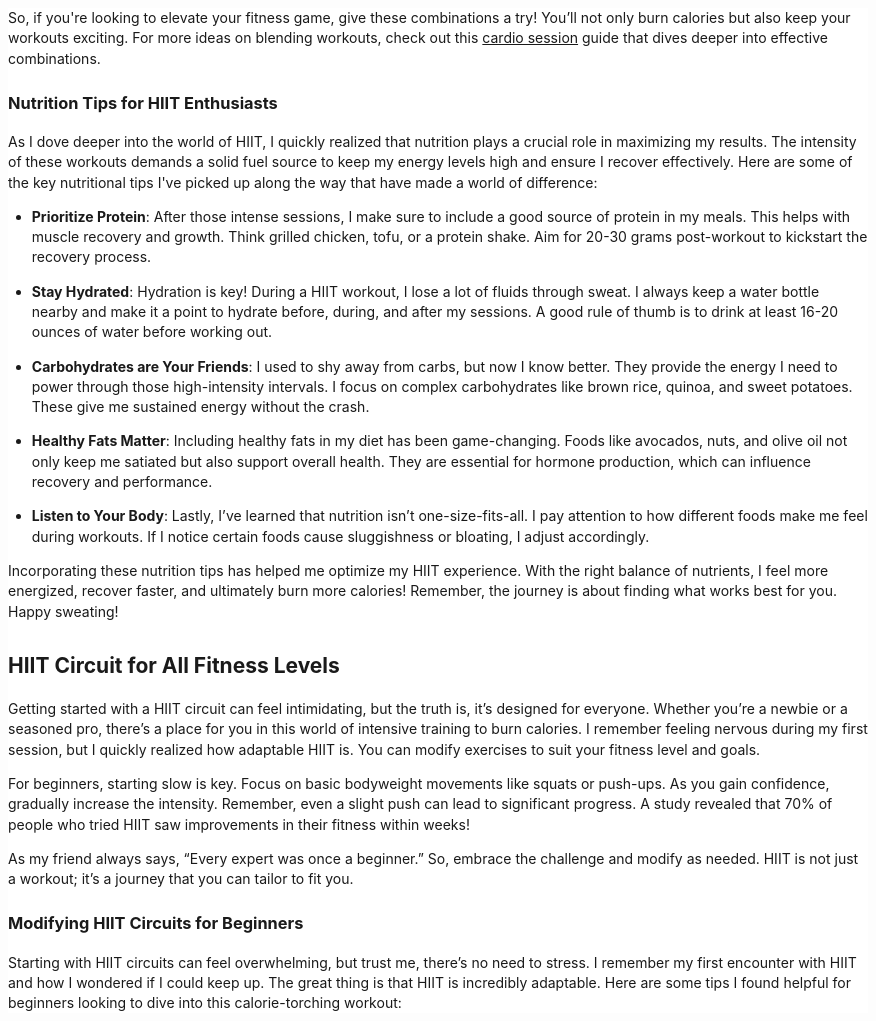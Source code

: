 So, if you're looking to elevate your fitness game, give these combinations a try! You’ll not only burn calories but also keep your workouts exciting. For more ideas on blending workouts, check out this [cardio session](#) guide that dives deeper into effective combinations.

### Nutrition Tips for HIIT Enthusiasts

As I dove deeper into the world of HIIT, I quickly realized that nutrition plays a crucial role in maximizing my results. The intensity of these workouts demands a solid fuel source to keep my energy levels high and ensure I recover effectively. Here are some of the key nutritional tips I've picked up along the way that have made a world of difference:

-   **Prioritize Protein**: After those intense sessions, I make sure to include a good source of protein in my meals. This helps with muscle recovery and growth. Think grilled chicken, tofu, or a protein shake. Aim for 20-30 grams post-workout to kickstart the recovery process.

-   **Stay Hydrated**: Hydration is key! During a HIIT workout, I lose a lot of fluids through sweat. I always keep a water bottle nearby and make it a point to hydrate before, during, and after my sessions. A good rule of thumb is to drink at least 16-20 ounces of water before working out.

-   **Carbohydrates are Your Friends**: I used to shy away from carbs, but now I know better. They provide the energy I need to power through those high-intensity intervals. I focus on complex carbohydrates like brown rice, quinoa, and sweet potatoes. These give me sustained energy without the crash.

-   **Healthy Fats Matter**: Including healthy fats in my diet has been game-changing. Foods like avocados, nuts, and olive oil not only keep me satiated but also support overall health. They are essential for hormone production, which can influence recovery and performance.

-   **Listen to Your Body**: Lastly, I’ve learned that nutrition isn’t one-size-fits-all. I pay attention to how different foods make me feel during workouts. If I notice certain foods cause sluggishness or bloating, I adjust accordingly.

Incorporating these nutrition tips has helped me optimize my HIIT experience. With the right balance of nutrients, I feel more energized, recover faster, and ultimately burn more calories! Remember, the journey is about finding what works best for you. Happy sweating!

## HIIT Circuit for All Fitness Levels

Getting started with a HIIT circuit can feel intimidating, but the truth is, it’s designed for everyone. Whether you’re a newbie or a seasoned pro, there’s a place for you in this world of intensive training to burn calories. I remember feeling nervous during my first session, but I quickly realized how adaptable HIIT is. You can modify exercises to suit your fitness level and goals.

For beginners, starting slow is key. Focus on basic bodyweight movements like squats or push-ups. As you gain confidence, gradually increase the intensity. Remember, even a slight push can lead to significant progress. A study revealed that 70% of people who tried HIIT saw improvements in their fitness within weeks!

As my friend always says, “Every expert was once a beginner.” So, embrace the challenge and modify as needed. HIIT is not just a workout; it’s a journey that you can tailor to fit you.

### Modifying HIIT Circuits for Beginners

Starting with HIIT circuits can feel overwhelming, but trust me, there’s no need to stress. I remember my first encounter with HIIT and how I wondered if I could keep up. The great thing is that HIIT is incredibly adaptable. Here are some tips I found helpful for beginners looking to dive into this calorie-torching workout:
